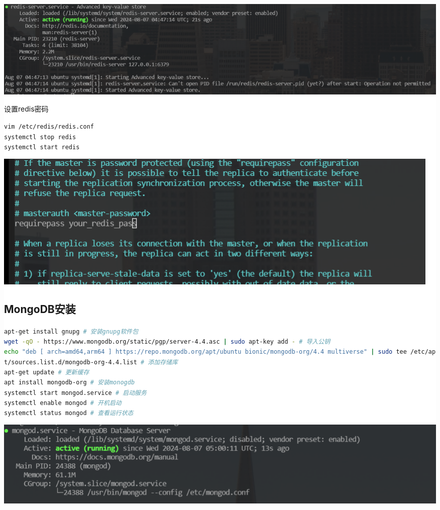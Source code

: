 ![image-HHwLglZwH2hhwJ4RjTVkOmWuFsc2hxEH](deploy_linux_zh.assets/image-HHwLglZwH2hhwJ4RjTVkOmWuFsc2hxEH.png)

设置redis密码

```bash
vim /etc/redis/redis.conf
systemctl stop redis
systemctl start redis
```

![image-bU0ZYeNaRJmJxLTgu5dPaPU4e9y35QPO](deploy_linux_zh.assets/image-bU0ZYeNaRJmJxLTgu5dPaPU4e9y35QPO.png)

## MongoDB安装

```bash
apt-get install gnupg # 安装gnupg软件包
wget -qO - https://www.mongodb.org/static/pgp/server-4.4.asc | sudo apt-key add - # 导入公钥
echo "deb [ arch=amd64,arm64 ] https://repo.mongodb.org/apt/ubuntu bionic/mongodb-org/4.4 multiverse" | sudo tee /etc/apt/sources.list.d/mongodb-org-4.4.list # 添加存储库
apt-get update # 更新缓存
apt install mongodb-org # 安装monogdb
systemctl start mongod.service # 启动服务
systemctl enable mongod # 开机启动
systemctl status mongod # 查看运行状态
```

![image-mbFtLMVpzu2MMbjmp5yroHR0vSFFPWKA](deploy_linux_zh.assets/image-mbFtLMVpzu2MMbjmp5yroHR0vSFFPWKA.png)
